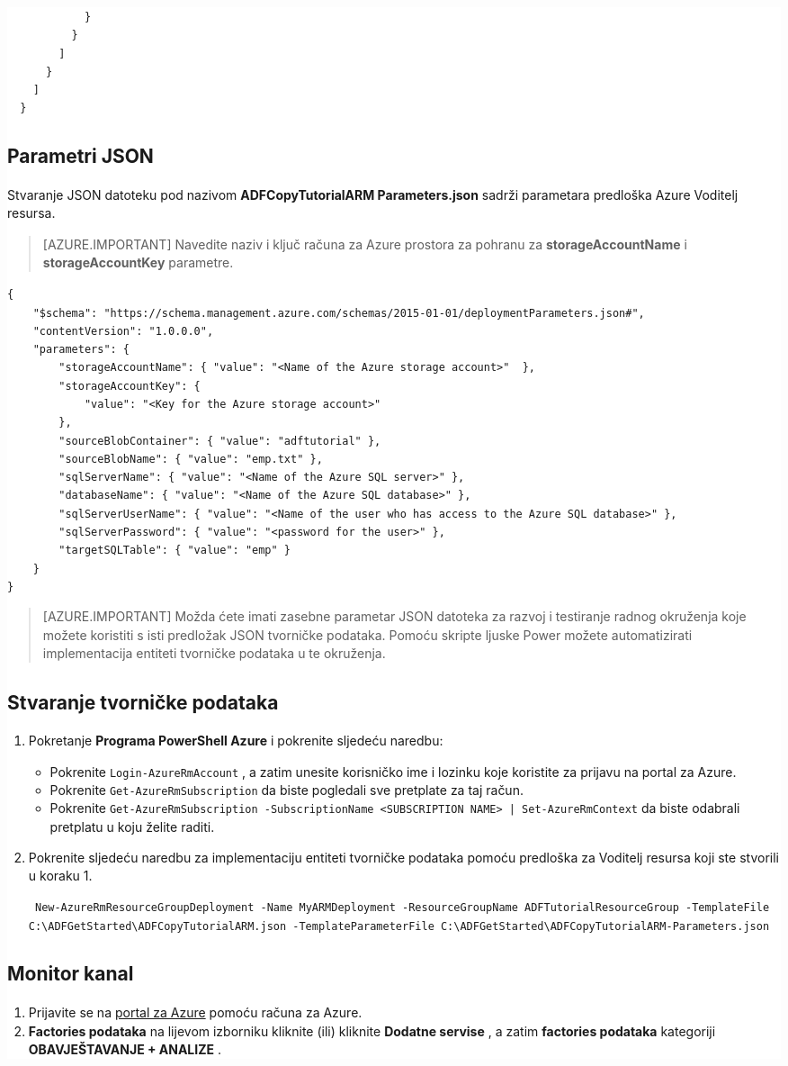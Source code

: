                 }
              }
            ]
          }
        ]
      }

## <a name="parameters-json"></a>Parametri JSON 
Stvaranje JSON datoteku pod nazivom **ADFCopyTutorialARM Parameters.json** sadrži parametara predloška Azure Voditelj resursa. 

> [AZURE.IMPORTANT] Navedite naziv i ključ računa za Azure prostora za pohranu za **storageAccountName** i **storageAccountKey** parametre.  

    {
        "$schema": "https://schema.management.azure.com/schemas/2015-01-01/deploymentParameters.json#",
        "contentVersion": "1.0.0.0",
        "parameters": { 
            "storageAccountName": { "value": "<Name of the Azure storage account>"  },
            "storageAccountKey": {
                "value": "<Key for the Azure storage account>"
            },
            "sourceBlobContainer": { "value": "adftutorial" },
            "sourceBlobName": { "value": "emp.txt" },
            "sqlServerName": { "value": "<Name of the Azure SQL server>" },
            "databaseName": { "value": "<Name of the Azure SQL database>" },
            "sqlServerUserName": { "value": "<Name of the user who has access to the Azure SQL database>" },
            "sqlServerPassword": { "value": "<password for the user>" },
            "targetSQLTable": { "value": "emp" }
        }
    }

> [AZURE.IMPORTANT] Možda ćete imati zasebne parametar JSON datoteka za razvoj i testiranje radnog okruženja koje možete koristiti s isti predložak JSON tvorničke podataka. Pomoću skripte ljuske Power možete automatizirati implementacija entiteti tvorničke podataka u te okruženja.  

## <a name="create-data-factory"></a>Stvaranje tvorničke podataka
1. Pokretanje **Programa PowerShell Azure** i pokrenite sljedeću naredbu:
    - Pokrenite `Login-AzureRmAccount` , a zatim unesite korisničko ime i lozinku koje koristite za prijavu na portal za Azure.  
    - Pokrenite `Get-AzureRmSubscription` da biste pogledali sve pretplate za taj račun.
    - Pokrenite `Get-AzureRmSubscription -SubscriptionName <SUBSCRIPTION NAME> | Set-AzureRmContext` da biste odabrali pretplatu u koju želite raditi. 
2. Pokrenite sljedeću naredbu za implementaciju entiteti tvorničke podataka pomoću predloška za Voditelj resursa koji ste stvorili u koraku 1.

        New-AzureRmResourceGroupDeployment -Name MyARMDeployment -ResourceGroupName ADFTutorialResourceGroup -TemplateFile C:\ADFGetStarted\ADFCopyTutorialARM.json -TemplateParameterFile C:\ADFGetStarted\ADFCopyTutorialARM-Parameters.json

## <a name="monitor-pipeline"></a>Monitor kanal
1. Prijavite se na [portal za Azure](https://portal.azure.com) pomoću računa za Azure.
2. **Factories podataka** na lijevom izborniku kliknite (ili) kliknite **Dodatne servise** , a zatim **factories podataka** kategoriji **OBAVJEŠTAVANJE + ANALIZE** .
